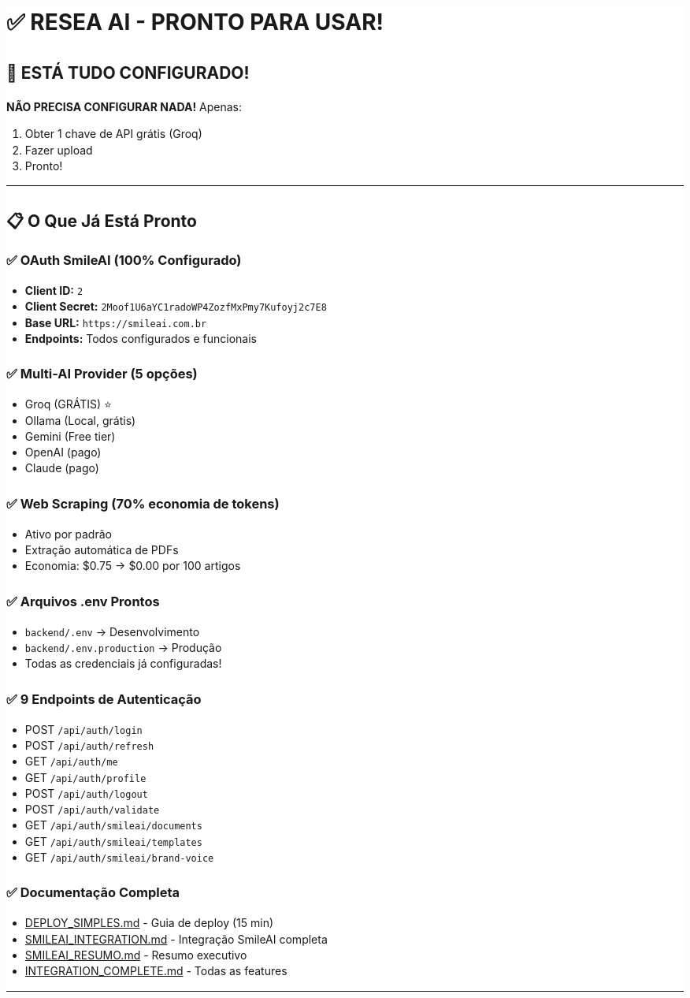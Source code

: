 # ✅ RESEA AI - PRONTO PARA USAR!

## 🎉 ESTÁ TUDO CONFIGURADO!

**NÃO PRECISA CONFIGURAR NADA!** Apenas:
1. Obter 1 chave de API grátis (Groq)
2. Fazer upload
3. Pronto!

---

## 📋 O Que Já Está Pronto

### ✅ OAuth SmileAI (100% Configurado)
- **Client ID:** `2`
- **Client Secret:** `2Moof1U6aYC1radoWP4ZozfMxPmy7Kufoyj2c7E8`
- **Base URL:** `https://smileai.com.br`
- **Endpoints:** Todos configurados e funcionais

### ✅ Multi-AI Provider (5 opções)
- Groq (GRÁTIS) ⭐
- Ollama (Local, grátis)
- Gemini (Free tier)
- OpenAI (pago)
- Claude (pago)

### ✅ Web Scraping (70% economia de tokens)
- Ativo por padrão
- Extração automática de PDFs
- Economia: $0.75 → $0.00 por 100 artigos

### ✅ Arquivos .env Prontos
- `backend/.env` → Desenvolvimento
- `backend/.env.production` → Produção
- Todas as credenciais já configuradas!

### ✅ 9 Endpoints de Autenticação
- POST `/api/auth/login`
- POST `/api/auth/refresh`
- GET `/api/auth/me`
- GET `/api/auth/profile`
- POST `/api/auth/logout`
- POST `/api/auth/validate`
- GET `/api/auth/smileai/documents`
- GET `/api/auth/smileai/templates`
- GET `/api/auth/smileai/brand-voice`

### ✅ Documentação Completa
- [DEPLOY_SIMPLES.md](DEPLOY_SIMPLES.md) - Guia de deploy (15 min)
- [SMILEAI_INTEGRATION.md](SMILEAI_INTEGRATION.md) - Integração SmileAI completa
- [SMILEAI_RESUMO.md](SMILEAI_RESUMO.md) - Resumo executivo
- [INTEGRATION_COMPLETE.md](INTEGRATION_COMPLETE.md) - Todas as features

---